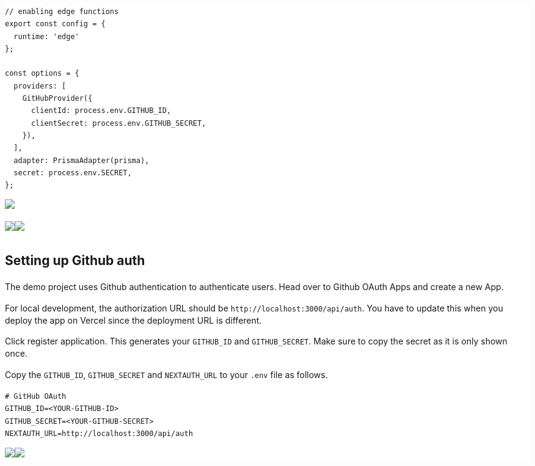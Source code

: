     // enabling edge functions
    export const config = {
      runtime: 'edge'
    };

    const options = {
      providers: [
        GitHubProvider({
          clientId: process.env.GITHUB_ID,
          clientSecret: process.env.GITHUB_SECRET,
        }),
      ],
      adapter: PrismaAdapter(prisma),
      secret: process.env.SECRET,
    };

<div>

![](data:image/svg+xml;base64,PHN2Zz48cGF0aD48L3BhdGg+PC9zdmc+)

![](data:image/svg+xml;base64,PHN2Zz48cGF0aD48L3BhdGg+PC9zdmc+)![](data:image/svg+xml;base64,PHN2Zz48cGF0aD48L3BhdGg+PC9zdmc+)

</div>

</div>

</div>

## Setting up Github auth​

The demo project uses Github authentication to authenticate users. Head
over to Github OAuth Apps and create a new App.

For local development, the authorization URL should be
`http://localhost:3000/api/auth`. You have to update this when you
deploy the app on Vercel since the deployment URL is different.

Click register application. This generates your `GITHUB_ID` and
`GITHUB_SECRET`. Make sure to copy the secret as it is only shown once.

Copy the `GITHUB_ID`, `GITHUB_SECRET` and `NEXTAUTH_URL` to your `.env`
file as follows.

<div>

<div>

    # GitHub OAuth
    GITHUB_ID=<YOUR-GITHUB-ID>
    GITHUB_SECRET=<YOUR-GITHUB-SECRET>
    NEXTAUTH_URL=http://localhost:3000/api/auth

<div>

![](data:image/svg+xml;base64,PHN2Zz48cGF0aD48L3BhdGg+PC9zdmc+)![](data:image/svg+xml;base64,PHN2Zz48cGF0aD48L3BhdGg+PC9zdmc+)
